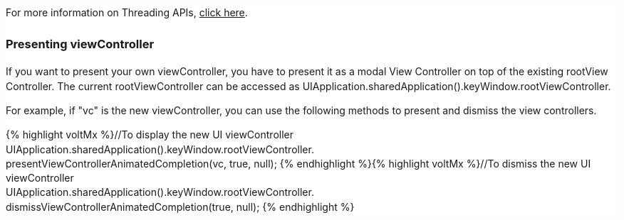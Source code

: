 For more information on Threading APIs, [click here](#Threadin).

### Presenting viewController

If you want to present your own viewController, you have to present it as a modal View Controller on top of the existing rootView Controller. The current rootViewController can be accessed as UIApplication.sharedApplication().keyWindow.rootViewController.

For example, if "vc" is the new viewController, you can use the following methods to present and dismiss the view controllers.

{% highlight voltMx %}//To display the new UI viewController  
UIApplication.sharedApplication().keyWindow.rootViewController.  
presentViewControllerAnimatedCompletion(vc, true, null);
{% endhighlight %}{% highlight voltMx %}//To dismiss the new UI viewController  
UIApplication.sharedApplication().keyWindow.rootViewController.  
dismissViewControllerAnimatedCompletion(true, null);
{% endhighlight %}
